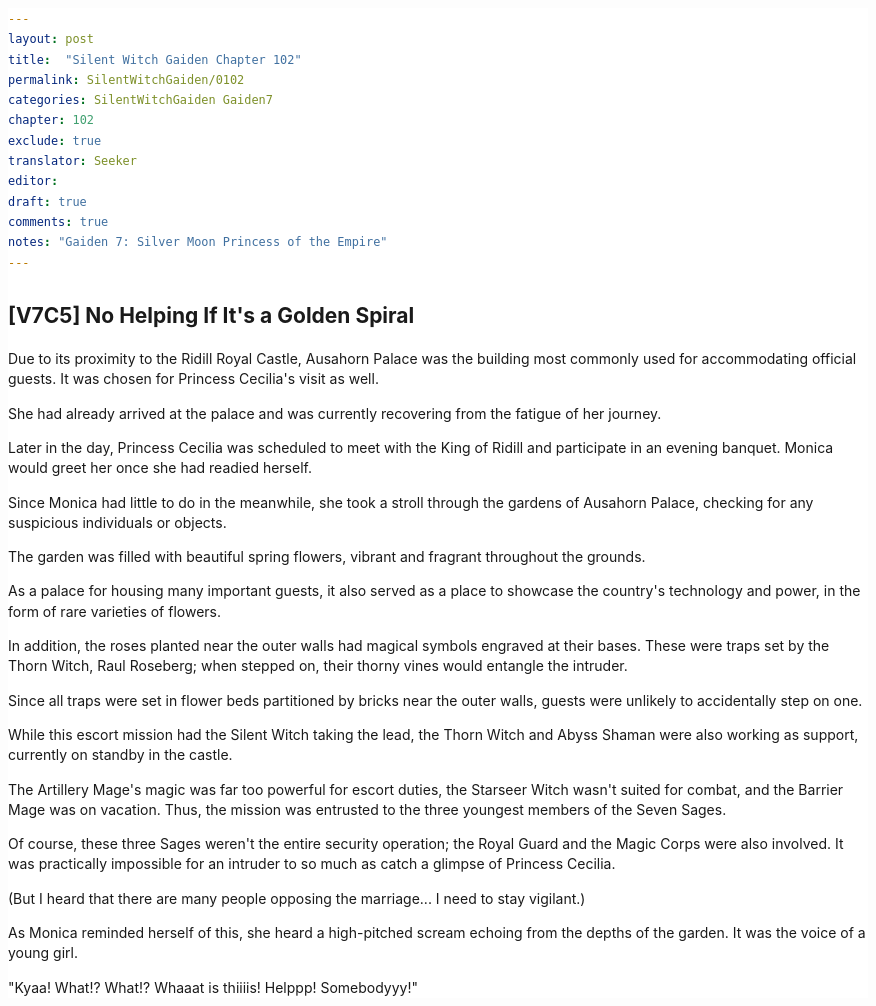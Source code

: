 ```yaml
---
layout: post
title:  "Silent Witch Gaiden Chapter 102"
permalink: SilentWitchGaiden/0102
categories: SilentWitchGaiden Gaiden7
chapter: 102
exclude: true
translator: Seeker
editor: 
draft: true
comments: true
notes: "Gaiden 7: Silver Moon Princess of the Empire"
---
```

<h2>[V7C5] No Helping If It's a Golden Spiral</h2>

Due to its proximity to the Ridill Royal Castle, Ausahorn Palace was the building most commonly used for accommodating official guests. It was chosen for Princess Cecilia's visit as well.

She had already arrived at the palace and was currently recovering from the fatigue of her journey.

Later in the day, Princess Cecilia was scheduled to meet with the King of Ridill and participate in an evening banquet. Monica would greet her once she had readied herself.

Since Monica had little to do in the meanwhile, she took a stroll through the gardens of Ausahorn Palace, checking for any suspicious individuals or objects.

The garden was filled with beautiful spring flowers, vibrant and fragrant throughout the grounds.

As a palace for housing many important guests, it also served as a place to showcase the country's technology and power, in the form of rare varieties of flowers.

In addition, the roses planted near the outer walls had magical symbols engraved at their bases. These were traps set by the Thorn Witch, Raul Roseberg; when stepped on, their thorny vines would entangle the intruder.

Since all traps were set in flower beds partitioned by bricks near the outer walls, guests were unlikely to accidentally step on one.

While this escort mission had the Silent Witch taking the lead, the Thorn Witch and Abyss Shaman were also working as support, currently on standby in the castle.

The Artillery Mage's magic was far too powerful for escort duties, the Starseer Witch wasn't suited for combat, and the Barrier Mage was on vacation. Thus, the mission was entrusted to the three youngest members of the Seven Sages.

Of course, these three Sages weren't the entire security operation; the Royal Guard and the Magic Corps were also involved. It was practically impossible for an intruder to so much as catch a glimpse of Princess Cecilia.

(But I heard that there are many people opposing the marriage... I need to stay vigilant.)

As Monica reminded herself of this, she heard a high-pitched scream echoing from the depths of the garden. It was the voice of a young girl.

"Kyaa! What!? What!? Whaaat is thiiiis! Helppp! Somebodyyy!"
